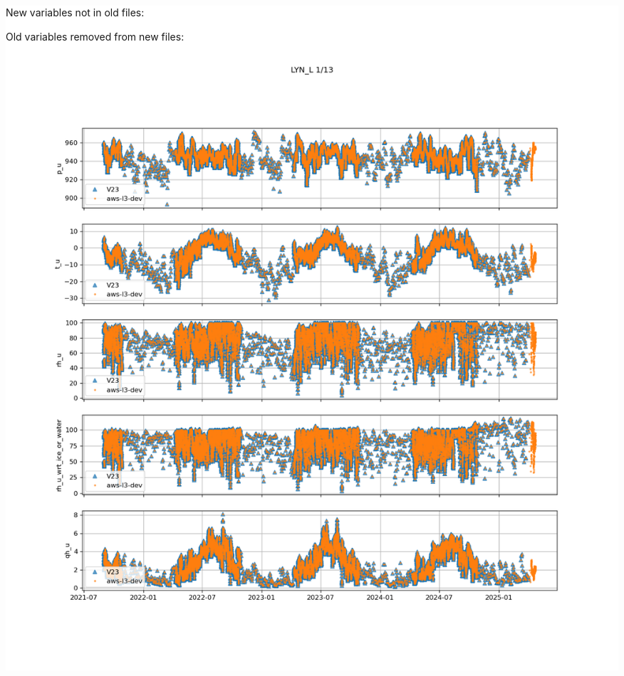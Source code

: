 New variables not in old files:


Old variables removed from new files:

 
![LYN_L](../figures/V23_versus_aws-l3-dev/LYN_L_0.png)